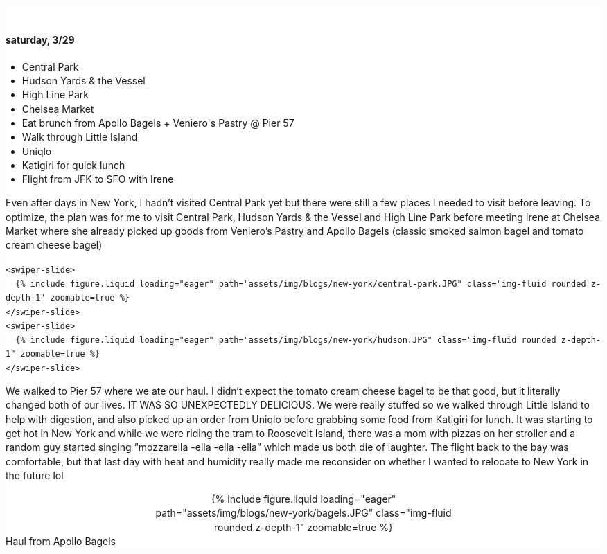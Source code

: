 <br>

#### saturday, 3/29

- Central Park
- Hudson Yards & the Vessel
- High Line Park
- Chelsea Market
- Eat brunch from Apollo Bagels + Veniero's Pastry @ Pier 57
- Walk through Little Island
- Uniqlo
- Katigiri for quick lunch
- Flight from JFK to SFO with Irene

Even after days in New York, I hadn’t visited Central Park yet but there were still a few places I needed to visit before leaving. To optimize, the plan was for me to visit Central Park, Hudson Yards & the Vessel and High Line Park before meeting Irene at Chelsea Market where she already picked up goods from Veniero’s Pastry and Apollo Bagels (classic smoked salmon bagel and tomato cream cheese bagel)

<div class="d-flex justify-content-center">
  <swiper-container 
    keyboard="true" 
    navigation="true" 
    pagination="true" 
    pagination-clickable="true" 
    pagination-dynamic-bullets="true" 
    rewind="true"
    style="max-width: 450px;">
    
    <swiper-slide>
      {% include figure.liquid loading="eager" path="assets/img/blogs/new-york/central-park.JPG" class="img-fluid rounded z-depth-1" zoomable=true %}
    </swiper-slide>
    <swiper-slide>
      {% include figure.liquid loading="eager" path="assets/img/blogs/new-york/hudson.JPG" class="img-fluid rounded z-depth-1" zoomable=true %}
    </swiper-slide>
  </swiper-container>
</div>

We walked to Pier 57 where we ate our haul. I didn’t expect the tomato cream cheese bagel to be that good, but it literally changed both of our lives. IT WAS SO UNEXPECTEDLY DELICIOUS. We were really stuffed so we walked through Little Island to help with digestion, and also picked up an order from Uniqlo before grabbing some food from Katigiri for lunch. It was starting to get hot in New York and while we were riding the tram to Roosevelt Island, there was a mom with pizzas on her stroller and a random guy started singing “mozzarella -ella -ella -ella” which made us both die of laughter. The flight back to the bay was comfortable, but that last day with heat and humidity really made me reconsider on whether I wanted to relocate to New York in the future lol

<div class="row mt-3">
    <div class="col-sm mt-3 mt-md-0">
        <div style="max-width: 450px; margin: auto; text-align: center;">
            {% include figure.liquid loading="eager" path="assets/img/blogs/new-york/bagels.JPG" class="img-fluid rounded z-depth-1" zoomable=true %}
        </div>
    </div>
</div>
<div class="caption">
    Haul from Apollo Bagels
</div>

